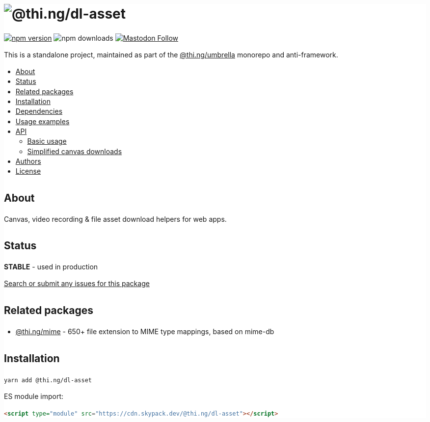 


# ![@thi.ng/dl-asset](https://media.thi.ng/umbrella/banners-20230807/thing-dl-asset.svg?4cb6b47d)

[![npm version](https://img.shields.io/npm/v/@thi.ng/dl-asset.svg)](https://www.npmjs.com/package/@thi.ng/dl-asset)
![npm downloads](https://img.shields.io/npm/dm/@thi.ng/dl-asset.svg)
[![Mastodon Follow](https://img.shields.io/mastodon/follow/109331703950160316?domain=https%3A%2F%2Fmastodon.thi.ng&style=social)](https://mastodon.thi.ng/@toxi)

This is a standalone project, maintained as part of the
[@thi.ng/umbrella](https://github.com/thi-ng/umbrella/) monorepo and
anti-framework.

- [About](#about)
- [Status](#status)
- [Related packages](#related-packages)
- [Installation](#installation)
- [Dependencies](#dependencies)
- [Usage examples](#usage-examples)
- [API](#api)
  - [Basic usage](#basic-usage)
  - [Simplified canvas downloads](#simplified-canvas-downloads)
- [Authors](#authors)
- [License](#license)

## About

Canvas, video recording & file asset download helpers for web apps.

## Status

**STABLE** - used in production

[Search or submit any issues for this package](https://github.com/thi-ng/umbrella/issues?q=%5Bdl-asset%5D+in%3Atitle)

## Related packages

- [@thi.ng/mime](https://github.com/thi-ng/umbrella/tree/develop/packages/mime) - 650+ file extension to MIME type mappings, based on mime-db

## Installation

```bash
yarn add @thi.ng/dl-asset
```

ES module import:

```html
<script type="module" src="https://cdn.skypack.dev/@thi.ng/dl-asset"></script>
```
